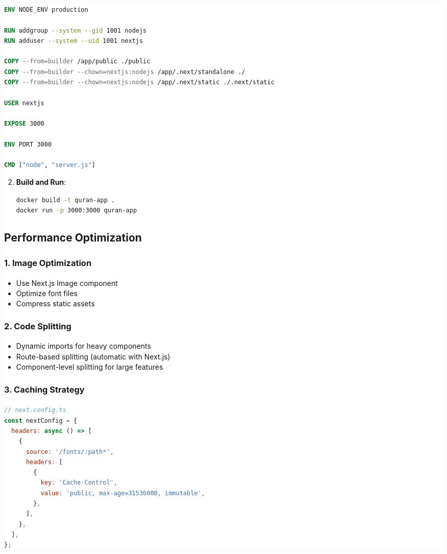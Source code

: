    ```dockerfile
   ENV NODE_ENV production
   
   RUN addgroup --system --gid 1001 nodejs
   RUN adduser --system --uid 1001 nextjs
   
   COPY --from=builder /app/public ./public
   COPY --from=builder --chown=nextjs:nodejs /app/.next/standalone ./
   COPY --from=builder --chown=nextjs:nodejs /app/.next/static ./.next/static
   
   USER nextjs
   
   EXPOSE 3000
   
   ENV PORT 3000
   
   CMD ["node", "server.js"]
   ```

2. **Build and Run**:
   ```bash
   docker build -t quran-app .
   docker run -p 3000:3000 quran-app
   ```

## Performance Optimization

### 1. Image Optimization
- Use Next.js Image component
- Optimize font files
- Compress static assets

### 2. Code Splitting
- Dynamic imports for heavy components
- Route-based splitting (automatic with Next.js)
- Component-level splitting for large features

### 3. Caching Strategy
```javascript
// next.config.ts
const nextConfig = {
  headers: async () => [
    {
      source: '/fonts/:path*',
      headers: [
        {
          key: 'Cache-Control',
          value: 'public, max-age=31536000, immutable',
        },
      ],
    },
  ],
};
```

